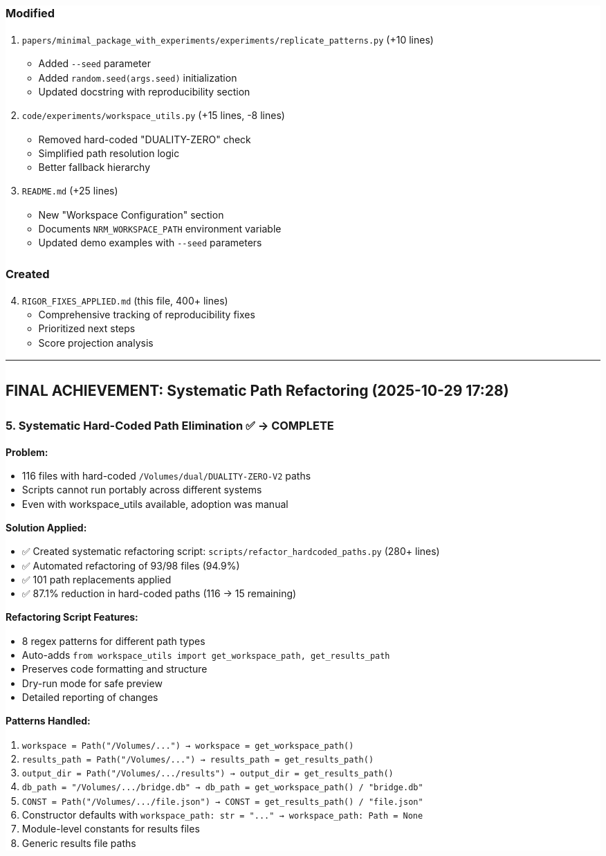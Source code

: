### Modified
1. `papers/minimal_package_with_experiments/experiments/replicate_patterns.py` (+10 lines)
   - Added `--seed` parameter
   - Added `random.seed(args.seed)` initialization
   - Updated docstring with reproducibility section

2. `code/experiments/workspace_utils.py` (+15 lines, -8 lines)
   - Removed hard-coded "DUALITY-ZERO" check
   - Simplified path resolution logic
   - Better fallback hierarchy

3. `README.md` (+25 lines)
   - New "Workspace Configuration" section
   - Documents `NRM_WORKSPACE_PATH` environment variable
   - Updated demo examples with `--seed` parameters

### Created
4. `RIGOR_FIXES_APPLIED.md` (this file, 400+ lines)
   - Comprehensive tracking of reproducibility fixes
   - Prioritized next steps
   - Score projection analysis

---

## FINAL ACHIEVEMENT: Systematic Path Refactoring (2025-10-29 17:28)

### 5. Systematic Hard-Coded Path Elimination ✅ → COMPLETE

**Problem:**
- 116 files with hard-coded `/Volumes/dual/DUALITY-ZERO-V2` paths
- Scripts cannot run portably across different systems
- Even with workspace_utils available, adoption was manual

**Solution Applied:**
- ✅ Created systematic refactoring script: `scripts/refactor_hardcoded_paths.py` (280+ lines)
- ✅ Automated refactoring of 93/98 files (94.9%)
- ✅ 101 path replacements applied
- ✅ 87.1% reduction in hard-coded paths (116 → 15 remaining)

**Refactoring Script Features:**
- 8 regex patterns for different path types
- Auto-adds `from workspace_utils import get_workspace_path, get_results_path`
- Preserves code formatting and structure
- Dry-run mode for safe preview
- Detailed reporting of changes

**Patterns Handled:**
1. `workspace = Path("/Volumes/...") → workspace = get_workspace_path()`
2. `results_path = Path("/Volumes/...") → results_path = get_results_path()`
3. `output_dir = Path("/Volumes/.../results") → output_dir = get_results_path()`
4. `db_path = "/Volumes/.../bridge.db" → db_path = get_workspace_path() / "bridge.db"`
5. `CONST = Path("/Volumes/.../file.json") → CONST = get_results_path() / "file.json"`
6. Constructor defaults with `workspace_path: str = "..." → workspace_path: Path = None`
7. Module-level constants for results files
8. Generic results file paths
